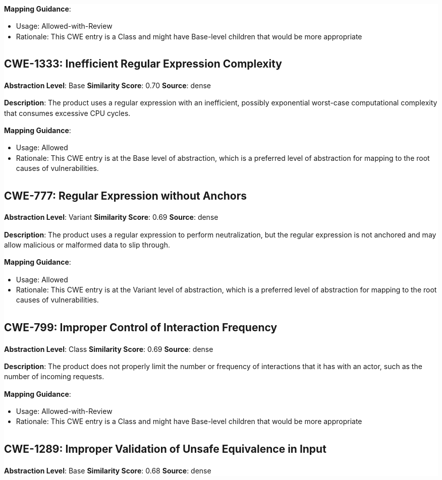 **Mapping Guidance**:
- Usage: Allowed-with-Review
- Rationale: This CWE entry is a Class and might have Base-level children that would be more appropriate

## CWE-1333: Inefficient Regular Expression Complexity
**Abstraction Level**: Base
**Similarity Score**: 0.70
**Source**: dense

**Description**:
The product uses a regular expression with an inefficient, possibly exponential worst-case computational complexity that consumes excessive CPU cycles.

**Mapping Guidance**:
- Usage: Allowed
- Rationale: This CWE entry is at the Base level of abstraction, which is a preferred level of abstraction for mapping to the root causes of vulnerabilities.

## CWE-777: Regular Expression without Anchors
**Abstraction Level**: Variant
**Similarity Score**: 0.69
**Source**: dense

**Description**:
The product uses a regular expression to perform neutralization, but the regular expression is not anchored and may allow malicious or malformed data to slip through.

**Mapping Guidance**:
- Usage: Allowed
- Rationale: This CWE entry is at the Variant level of abstraction, which is a preferred level of abstraction for mapping to the root causes of vulnerabilities.

## CWE-799: Improper Control of Interaction Frequency
**Abstraction Level**: Class
**Similarity Score**: 0.69
**Source**: dense

**Description**:
The product does not properly limit the number or frequency of interactions that it has with an actor, such as the number of incoming requests.

**Mapping Guidance**:
- Usage: Allowed-with-Review
- Rationale: This CWE entry is a Class and might have Base-level children that would be more appropriate

## CWE-1289: Improper Validation of Unsafe Equivalence in Input
**Abstraction Level**: Base
**Similarity Score**: 0.68
**Source**: dense
